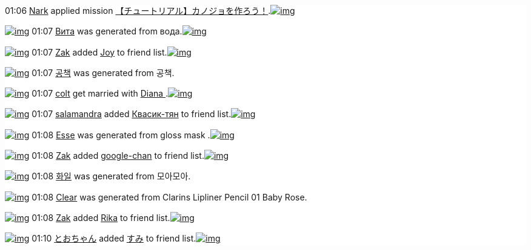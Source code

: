 01:06 [Nark](http://www.barcodekanojo.com/user/469476/Nark) applied mission [【チュートリアル】カノジョを作ろう！](http://www.barcodekanojo.com/kanojo/3004105/Treasure).[![img](http://www.deviantsart.com/vf6gt8.png)](http://www.barcodekanojo.com/kanojo/3004105/Treasure) 

[![img](http://www.deviantsart.com/o4gg2u.png)](http://www.barcodekanojo.com/kanojo/3008702/%D0%92%D0%B8%D1%82%D0%B0) 01:07 [Вита](http://www.barcodekanojo.com/kanojo/3008702/%D0%92%D0%B8%D1%82%D0%B0) was generated from вода.[![img](http://www.deviantsart.com/1ul83e6.jpeg)](http://www.barcodekanojo.com/product_images/barcode/5698110/1402848375/%D0%B2%D0%BE%D0%B4%D0%B0.jpg) 

[![img](http://www.deviantsart.com/2dtl6i2.jpeg)](http://www.barcodekanojo.com/user/280625/Zak) 01:07 [Zak](http://www.barcodekanojo.com/user/280625/Zak) added [Joy](http://www.barcodekanojo.com/kanojo/970934/Joy) to friend list.[![img](http://www.deviantsart.com/3bskui7.png)](http://www.barcodekanojo.com/kanojo/970934/Joy) 

[![img](http://www.deviantsart.com/7q40pa.png)](http://www.barcodekanojo.com/kanojo/3008703/%EA%B3%B5%EC%B1%85) 01:07 [공책](http://www.barcodekanojo.com/kanojo/3008703/%EA%B3%B5%EC%B1%85) was generated from 공책.

[![img](http://www.deviantsart.com/qte2dg.jpeg)](http://www.barcodekanojo.com/user/469541/colt) 01:07 [colt](http://www.barcodekanojo.com/user/469541/colt) get married with [Diana ](http://www.barcodekanojo.com/kanojo/3005755/Diana%20).[![img](http://www.deviantsart.com/2tmd9qo.png)](http://www.barcodekanojo.com/kanojo/3005755/Diana%20) 

[![img](http://www.deviantsart.com/2ds5mn9.jpeg)](http://www.barcodekanojo.com/user/418279/salamandra) 01:07 [salamandra](http://www.barcodekanojo.com/user/418279/salamandra) added [Квасик-тян](http://www.barcodekanojo.com/kanojo/2954347/%D0%9A%D0%B2%D0%B0%D1%81%D0%B8%D0%BA-%D1%82%D1%8F%D0%BD) to friend list.[![img](http://www.deviantsart.com/58qhmv.png)](http://www.barcodekanojo.com/kanojo/2954347/%D0%9A%D0%B2%D0%B0%D1%81%D0%B8%D0%BA-%D1%82%D1%8F%D0%BD) 

[![img](http://www.deviantsart.com/26bh32a.png)](http://www.barcodekanojo.com/kanojo/3008704/Esse) 01:08 [Esse](http://www.barcodekanojo.com/kanojo/3008704/Esse) was generated from gloss mask .[![img](http://www.deviantsart.com/kdcde7.jpeg)](http://www.barcodekanojo.com/product_images/barcode/5698114/1402848442/gloss%20mask%20.jpg) 

[![img](http://www.deviantsart.com/2dtl6i2.jpeg)](http://www.barcodekanojo.com/user/280625/Zak) 01:08 [Zak](http://www.barcodekanojo.com/user/280625/Zak) added [google-chan](http://www.barcodekanojo.com/kanojo/2760938/google-chan) to friend list.[![img](http://www.deviantsart.com/3nfbsr4.png)](http://www.barcodekanojo.com/kanojo/2760938/google-chan) 

[![img](http://www.deviantsart.com/2oer5th.png)](http://www.barcodekanojo.com/kanojo/3008705/%ED%99%94%EC%9D%BC) 01:08 [화일](http://www.barcodekanojo.com/kanojo/3008705/%ED%99%94%EC%9D%BC) was generated from 모아모아.

[![img](http://www.deviantsart.com/3imc26t.png)](http://www.barcodekanojo.com/kanojo/3008706/Clear) 01:08 [Clear](http://www.barcodekanojo.com/kanojo/3008706/Clear) was generated from Clarins Lipliner Pencil 01 Baby Rose.

[![img](http://www.deviantsart.com/2dtl6i2.jpeg)](http://www.barcodekanojo.com/user/280625/Zak) 01:08 [Zak](http://www.barcodekanojo.com/user/280625/Zak) added [Rika](http://www.barcodekanojo.com/kanojo/2730656/Rika) to friend list.[![img](http://www.deviantsart.com/33qdj1o.png)](http://www.barcodekanojo.com/kanojo/2730656/Rika) 

[![img](http://www.deviantsart.com/1rkj0cl.jpeg)](http://www.barcodekanojo.com/user/11892/%E3%81%A8%E3%81%8A%E3%81%A1%E3%82%83%E3%82%93) 01:10 [とおちゃん](http://www.barcodekanojo.com/user/11892/%E3%81%A8%E3%81%8A%E3%81%A1%E3%82%83%E3%82%93) added [すみ](http://www.barcodekanojo.com/kanojo/2894490/%E3%81%99%E3%81%BF) to friend list.[![img](http://www.deviantsart.com/ah4j9n.png)](http://www.barcodekanojo.com/kanojo/2894490/%E3%81%99%E3%81%BF) 
